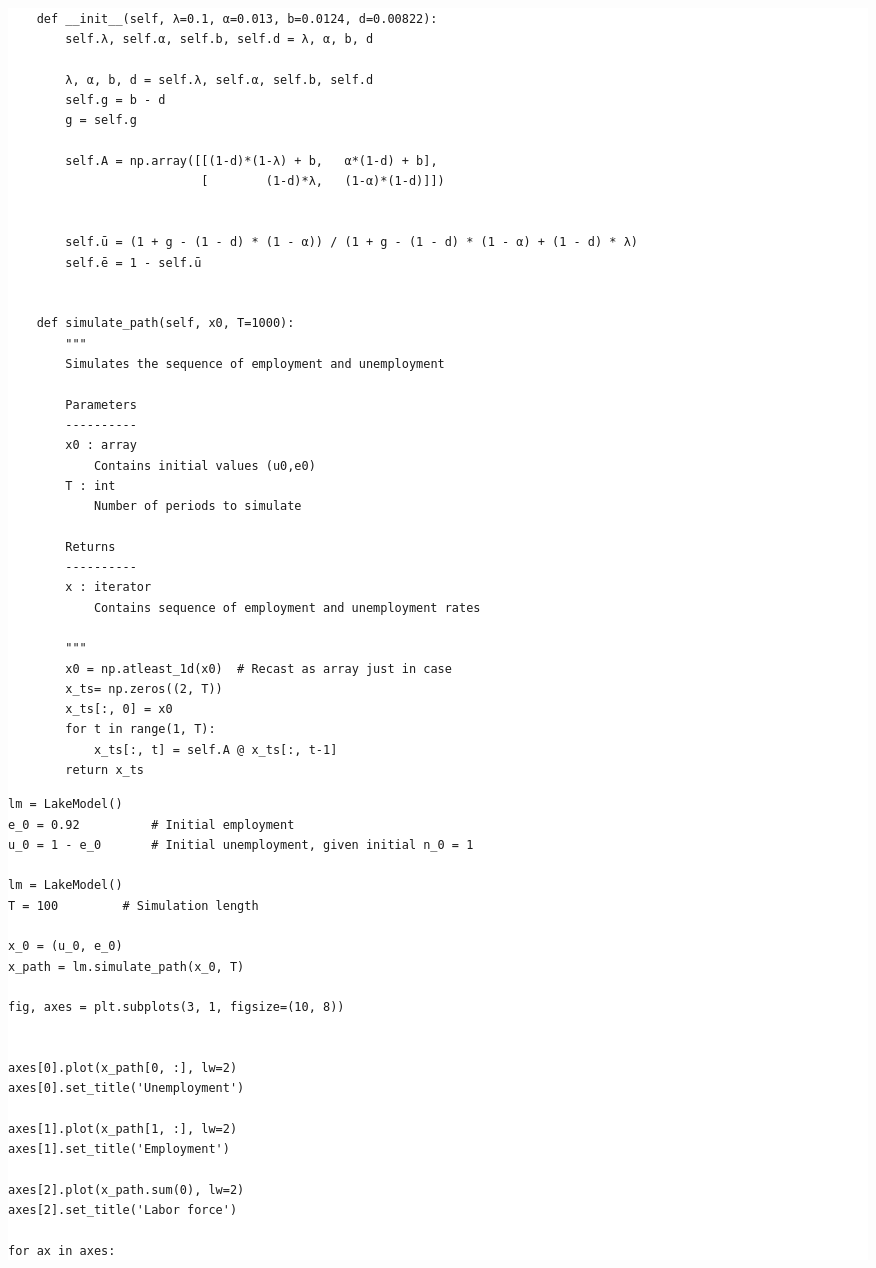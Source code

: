 ```{code-cell} ipython3
    def __init__(self, λ=0.1, α=0.013, b=0.0124, d=0.00822):
        self.λ, self.α, self.b, self.d = λ, α, b, d

        λ, α, b, d = self.λ, self.α, self.b, self.d
        self.g = b - d
        g = self.g

        self.A = np.array([[(1-d)*(1-λ) + b,   α*(1-d) + b],
                           [        (1-d)*λ,   (1-α)*(1-d)]])


        self.ū = (1 + g - (1 - d) * (1 - α)) / (1 + g - (1 - d) * (1 - α) + (1 - d) * λ)
        self.ē = 1 - self.ū


    def simulate_path(self, x0, T=1000):
        """
        Simulates the sequence of employment and unemployment

        Parameters
        ----------
        x0 : array
            Contains initial values (u0,e0)
        T : int
            Number of periods to simulate

        Returns
        ----------
        x : iterator
            Contains sequence of employment and unemployment rates

        """
        x0 = np.atleast_1d(x0)  # Recast as array just in case
        x_ts= np.zeros((2, T))
        x_ts[:, 0] = x0
        for t in range(1, T):
            x_ts[:, t] = self.A @ x_ts[:, t-1]
        return x_ts
```

```{code-cell} ipython3
lm = LakeModel()
e_0 = 0.92          # Initial employment
u_0 = 1 - e_0       # Initial unemployment, given initial n_0 = 1

lm = LakeModel()
T = 100         # Simulation length

x_0 = (u_0, e_0)
x_path = lm.simulate_path(x_0, T)

fig, axes = plt.subplots(3, 1, figsize=(10, 8))


axes[0].plot(x_path[0, :], lw=2)
axes[0].set_title('Unemployment')

axes[1].plot(x_path[1, :], lw=2)
axes[1].set_title('Employment')

axes[2].plot(x_path.sum(0), lw=2)
axes[2].set_title('Labor force')

for ax in axes:
```